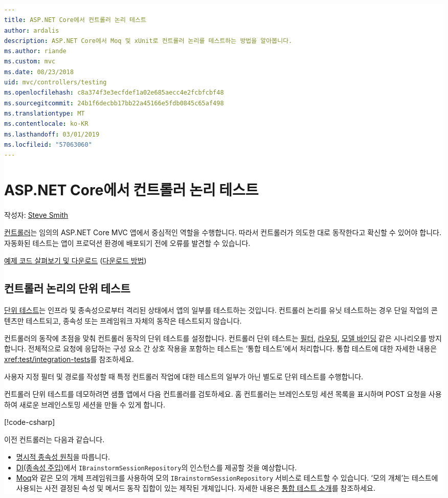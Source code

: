 ```yaml
---
title: ASP.NET Core에서 컨트롤러 논리 테스트
author: ardalis
description: ASP.NET Core에서 Moq 및 xUnit로 컨트롤러 논리를 테스트하는 방법을 알아봅니다.
ms.author: riande
ms.custom: mvc
ms.date: 08/23/2018
uid: mvc/controllers/testing
ms.openlocfilehash: c8a374f3e3ecfdef1a02e685aecc4e2fcbfcbf48
ms.sourcegitcommit: 24b1f6decbb17bb22a45166e5fdb0845c65af498
ms.translationtype: MT
ms.contentlocale: ko-KR
ms.lasthandoff: 03/01/2019
ms.locfileid: "57063060"
---
```

# <a name="test-controller-logic-in-aspnet-core"></a>ASP.NET Core에서 컨트롤러 논리 테스트

작성자: [Steve Smith](https://ardalis.com/)

[컨트롤러](xref:mvc/controllers/actions)는 임의의 ASP.NET Core MVC 앱에서 중심적인 역할을 수행합니다. 따라서 컨트롤러가 의도한 대로 동작한다고 확신할 수 있어야 합니다. 자동화된 테스트는 앱이 프로덕션 환경에 배포되기 전에 오류를 발견할 수 있습니다.

[예제 코드 살펴보기 및 다운로드](https://github.com/aspnet/Docs/tree/master/aspnetcore/mvc/controllers/testing/sample) ([다운로드 방법](xref:index#how-to-download-a-sample))

## <a name="unit-tests-of-controller-logic"></a>컨트롤러 논리의 단위 테스트

[단위 테스트](/dotnet/articles/core/testing/unit-testing-with-dotnet-test)는 인프라 및 종속성으로부터 격리된 상태에서 앱의 일부를 테스트하는 것입니다. 컨트롤러 논리를 유닛 테스트하는 경우 단일 작업의 콘텐츠만 테스트되고, 종속성 또는 프레임워크 자체의 동작은 테스트되지 않습니다.

컨트롤러의 동작에 초점을 맞춰 컨트롤러 동작의 단위 테스트를 설정합니다. 컨트롤러 단위 테스트는 [필터](xref:mvc/controllers/filters), [라우팅](xref:fundamentals/routing), [모델 바인딩](xref:mvc/models/model-binding) 같은 시나리오를 방지합니다. 전체적으로 요청에 응답하는 구성 요소 간 상호 작용을 포함하는 테스트는 ‘통합 테스트’에서 처리합니다. 통합 테스트에 대한 자세한 내용은 <xref:test/integration-tests>를 참조하세요.

사용자 지정 필터 및 경로를 작성할 때 특정 컨트롤러 작업에 대한 테스트의 일부가 아닌 별도로 단위 테스트를 수행합니다.

컨트롤러 단위 테스트를 데모하려면 샘플 앱에서 다음 컨트롤러를 검토하세요. 홈 컨트롤러는 브레인스토밍 세션 목록을 표시하며 POST 요청을 사용하여 새로운 브레인스토밍 세션을 만들 수 있게 합니다.

[!code-csharp[](testing/sample/TestingControllersSample/src/TestingControllersSample/Controllers/HomeController.cs?name=snippet_HomeController&highlight=1,5,10,31-32)]

이전 컨트롤러는 다음과 같습니다.

* [명시적 종속성 원칙](/dotnet/standard/modern-web-apps-azure-architecture/architectural-principles#explicit-dependencies)을 따릅니다.
* [DI(종속성 주입)](xref:fundamentals/dependency-injection)에서 `IBrainstormSessionRepository`의 인스턴스를 제공할 것을 예상합니다.
* [Moq](https://www.nuget.org/packages/Moq/)와 같은 모의 개체 프레임워크를 사용하여 모의 `IBrainstormSessionRepository` 서비스로 테스트할 수 있습니다. ‘모의 개체’는 테스트에 사용되는 사전 결정된 속성 및 메서드 동작 집합이 있는 제작된 개체입니다. 자세한 내용은 [통합 테스트 소개](xref:test/integration-tests#introduction-to-integration-tests)를 참조하세요.
